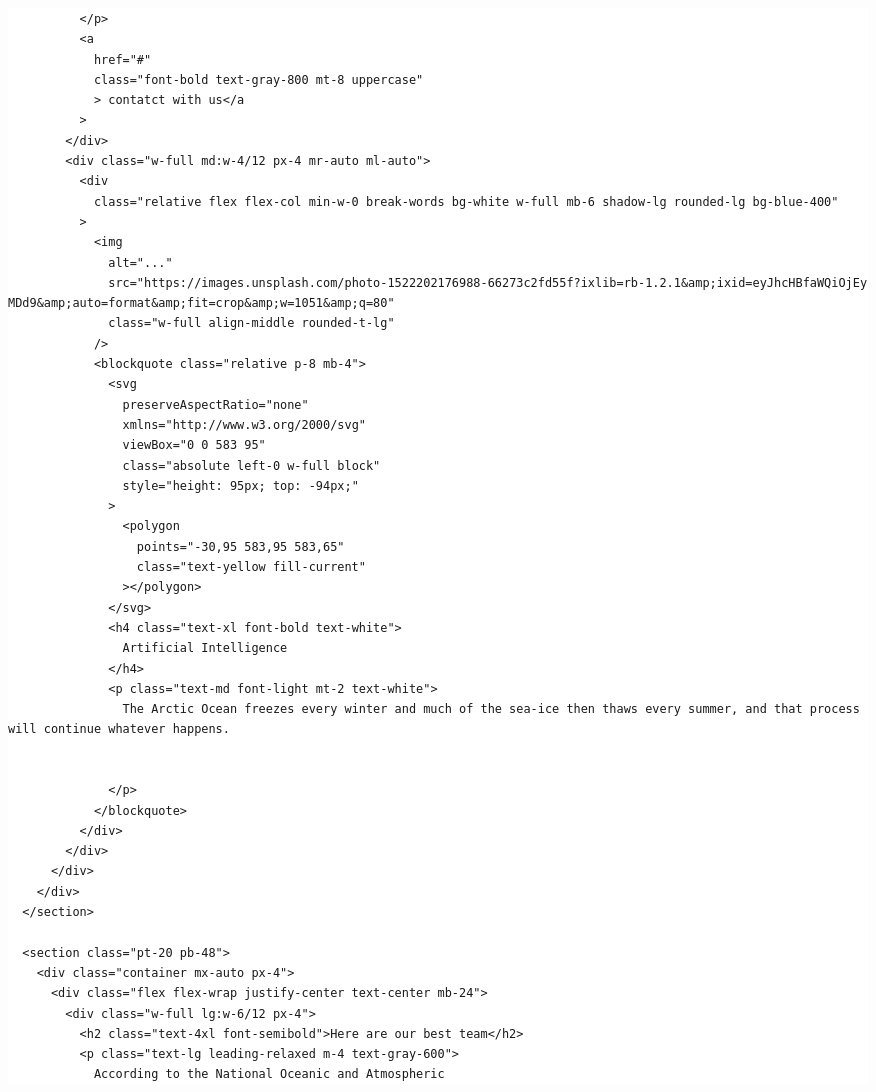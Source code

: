               </p>
              <a
                href="#"
                class="font-bold text-gray-800 mt-8 uppercase"
                > contatct with us</a
              >
            </div>
            <div class="w-full md:w-4/12 px-4 mr-auto ml-auto">
              <div
                class="relative flex flex-col min-w-0 break-words bg-white w-full mb-6 shadow-lg rounded-lg bg-blue-400"
              >
                <img
                  alt="..."
                  src="https://images.unsplash.com/photo-1522202176988-66273c2fd55f?ixlib=rb-1.2.1&amp;ixid=eyJhcHBfaWQiOjEyMDd9&amp;auto=format&amp;fit=crop&amp;w=1051&amp;q=80"
                  class="w-full align-middle rounded-t-lg"
                />
                <blockquote class="relative p-8 mb-4">
                  <svg
                    preserveAspectRatio="none"
                    xmlns="http://www.w3.org/2000/svg"
                    viewBox="0 0 583 95"
                    class="absolute left-0 w-full block"
                    style="height: 95px; top: -94px;"
                  >
                    <polygon
                      points="-30,95 583,95 583,65"
                      class="text-yellow fill-current"
                    ></polygon>
                  </svg>
                  <h4 class="text-xl font-bold text-white">
                    Artificial Intelligence
                  </h4>
                  <p class="text-md font-light mt-2 text-white">
                    The Arctic Ocean freezes every winter and much of the sea-ice then thaws every summer, and that process will continue whatever happens.


                  </p>
                </blockquote>
              </div>
            </div>
          </div>
        </div>
      </section>
   
      <section class="pt-20 pb-48">
        <div class="container mx-auto px-4">
          <div class="flex flex-wrap justify-center text-center mb-24">
            <div class="w-full lg:w-6/12 px-4">
              <h2 class="text-4xl font-semibold">Here are our best team</h2>
              <p class="text-lg leading-relaxed m-4 text-gray-600">
                According to the National Oceanic and Atmospheric
               